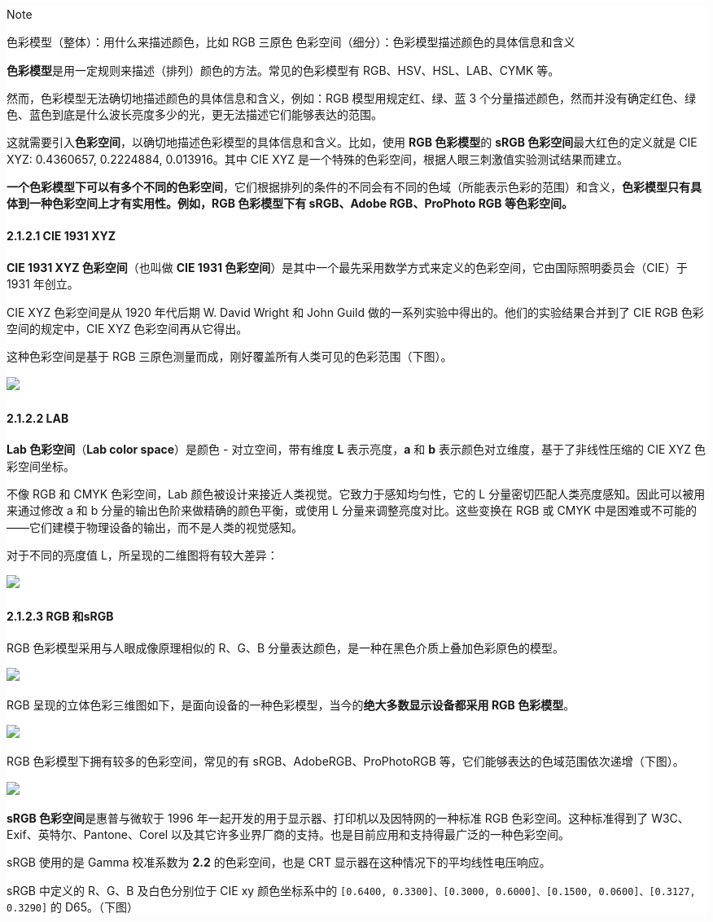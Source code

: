 > [!NOTE] 
> 色彩模型（整体）：用什么来描述颜色，比如 RGB 三原色
> 色彩空间（细分）：色彩模型描述颜色的具体信息和含义

**色彩模型**是用一定规则来描述（排列）颜色的方法。常见的色彩模型有 RGB、HSV、HSL、LAB、CYMK 等。

然而，色彩模型无法确切地描述颜色的具体信息和含义，例如：RGB 模型用规定红、绿、蓝 3 个分量描述颜色，然而并没有确定红色、绿色、蓝色到底是什么波长亮度多少的光，更无法描述它们能够表达的范围。

这就需要引入**色彩空间**，以确切地描述色彩模型的具体信息和含义。比如，使用 **RGB 色彩模型**的 **sRGB 色彩空间**最大红色的定义就是 CIE XYZ: 0.4360657, 0.2224884, 0.013916。其中 CIE XYZ 是一个特殊的色彩空间，根据人眼三刺激值实验测试结果而建立。

**一个色彩模型下可以有多个不同的色彩空间**，它们根据排列的条件的不同会有不同的色域（所能表示色彩的范围）和含义，**色彩模型只有具体到一种色彩空间上才有实用性。例如，RGB 色彩模型下有 sRGB、Adobe RGB、ProPhoto RGB 等色彩空间。**

#### 2.1.2.1 CIE 1931 XYZ

**CIE 1931 XYZ 色彩空间**（也叫做 **CIE 1931 色彩空间**）是其中一个最先采用数学方式来定义的色彩空间，它由国际照明委员会（CIE）于 1931 年创立。

CIE XYZ 色彩空间是从 1920 年代后期 W. David Wright 和 John Guild 做的一系列实验中得出的。他们的实验结果合并到了 CIE RGB 色彩空间的规定中，CIE XYZ 色彩空间再从它得出。

这种色彩空间是基于 RGB 三原色测量而成，刚好覆盖所有人类可见的色彩范围（下图）。

![](1679151992326.png)

#### 2.1.2.2 LAB

**Lab 色彩空间**（**Lab color space**）是颜色 - 对立空间，带有维度 **L** 表示亮度，**a** 和 **b** 表示颜色对立维度，基于了非线性压缩的 CIE XYZ 色彩空间坐标。

不像 RGB 和 CMYK 色彩空间，Lab 颜色被设计来接近人类视觉。它致力于感知均匀性，它的 L 分量密切匹配人类亮度感知。因此可以被用来通过修改 a 和 b 分量的输出色阶来做精确的颜色平衡，或使用 L 分量来调整亮度对比。这些变换在 RGB 或 CMYK 中是困难或不可能的——它们建模于物理设备的输出，而不是人类的视觉感知。

对于不同的亮度值 L，所呈现的二维图将有较大差异：

![](1679151992403.png)

#### 2.1.2.3 RGB 和sRGB

RGB 色彩模型采用与人眼成像原理相似的 R、G、B 分量表达颜色，是一种在黑色介质上叠加色彩原色的模型。

![](1679151992455.png)

RGB 呈现的立体色彩三维图如下，是面向设备的一种色彩模型，当今的**绝大多数显示设备都采用 RGB 色彩模型**。

![](1679151992535.png)

RGB 色彩模型下拥有较多的色彩空间，常见的有 sRGB、AdobeRGB、ProPhotoRGB 等，它们能够表达的色域范围依次递增（下图）。

![](1679151992640.png)

**sRGB 色彩空间**是惠普与微软于 1996 年一起开发的用于显示器、打印机以及因特网的一种标准 RGB 色彩空间。这种标准得到了 W3C、Exif、英特尔、Pantone、Corel 以及其它许多业界厂商的支持。也是目前应用和支持得最广泛的一种色彩空间。

sRGB 使用的是 Gamma 校准系数为 **2.2** 的色彩空间，也是 CRT 显示器在这种情况下的平均线性电压响应。

sRGB 中定义的 R、G、B 及白色分别位于 CIE xy 颜色坐标系中的 `[0.6400, 0.3300]、[0.3000, 0.6000]、[0.1500, 0.0600]、[0.3127,0.3290]` 的 D65。（下图）
